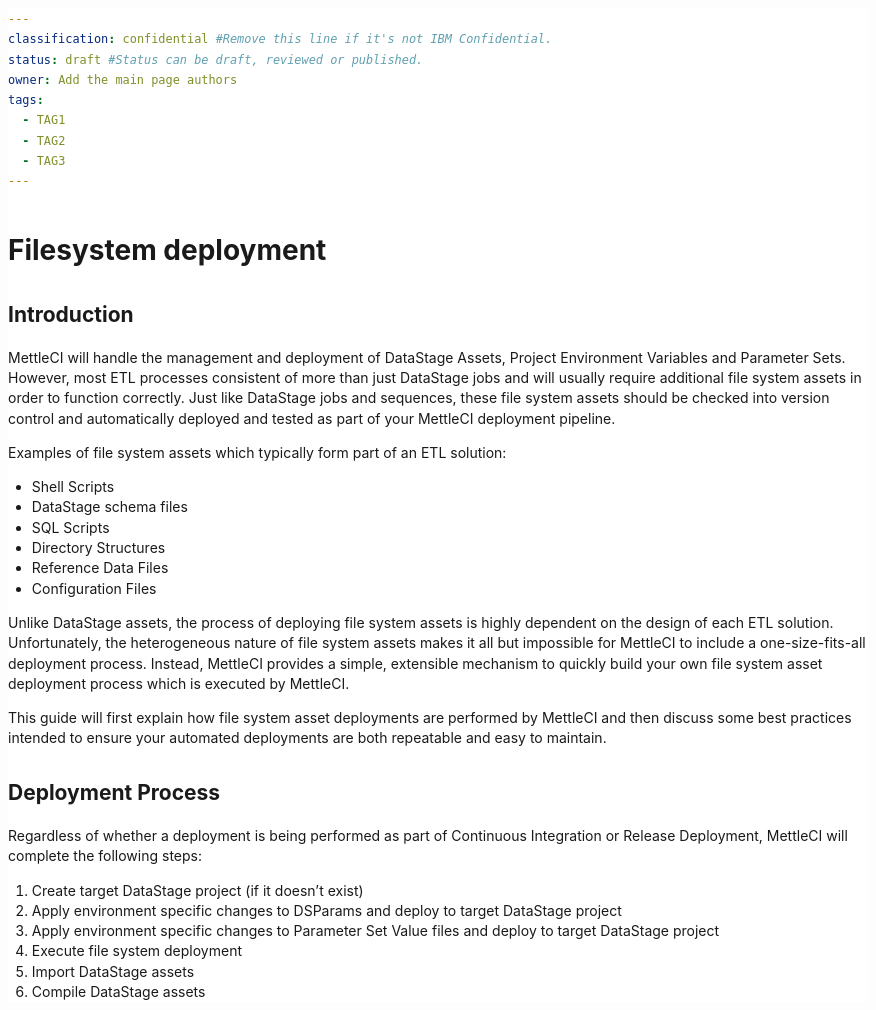```yaml
---
classification: confidential #Remove this line if it's not IBM Confidential.
status: draft #Status can be draft, reviewed or published. 
owner: Add the main page authors
tags:
  - TAG1
  - TAG2
  - TAG3
---
```

# Filesystem deployment

## Introduction

MettleCI will handle the management and deployment of DataStage Assets, Project Environment Variables and Parameter Sets.  However, most ETL processes consistent of more than just DataStage jobs and will usually require additional file system assets in order to function correctly.  Just like DataStage jobs and sequences, these file system assets should be checked into version control and automatically deployed and tested as part of your MettleCI deployment pipeline.

Examples of file system assets which typically form part of an ETL solution:

* Shell Scripts
* DataStage schema files
* SQL Scripts
* Directory Structures
* Reference Data Files
* Configuration Files

Unlike DataStage assets, the process of deploying file system assets is highly dependent on the design of each ETL solution.  Unfortunately, the heterogeneous nature of file system assets makes it all but impossible for MettleCI to include a one-size-fits-all deployment process.  Instead, MettleCI provides a simple, extensible mechanism to quickly build your own file system asset deployment process which is executed by MettleCI.

This guide will first explain how file system asset deployments are performed by MettleCI and then discuss some best practices intended to ensure your automated deployments are both repeatable and easy to maintain.

## Deployment Process

Regardless of whether a deployment is being performed as part of Continuous Integration or Release Deployment, MettleCI will complete the following steps:

1. Create target DataStage project (if it doesn’t exist)
1. Apply environment specific changes to DSParams and deploy to target DataStage project
1. Apply environment specific changes to Parameter Set Value files and deploy to target DataStage project
1. Execute file system deployment
1. Import DataStage assets
1. Compile DataStage assets
